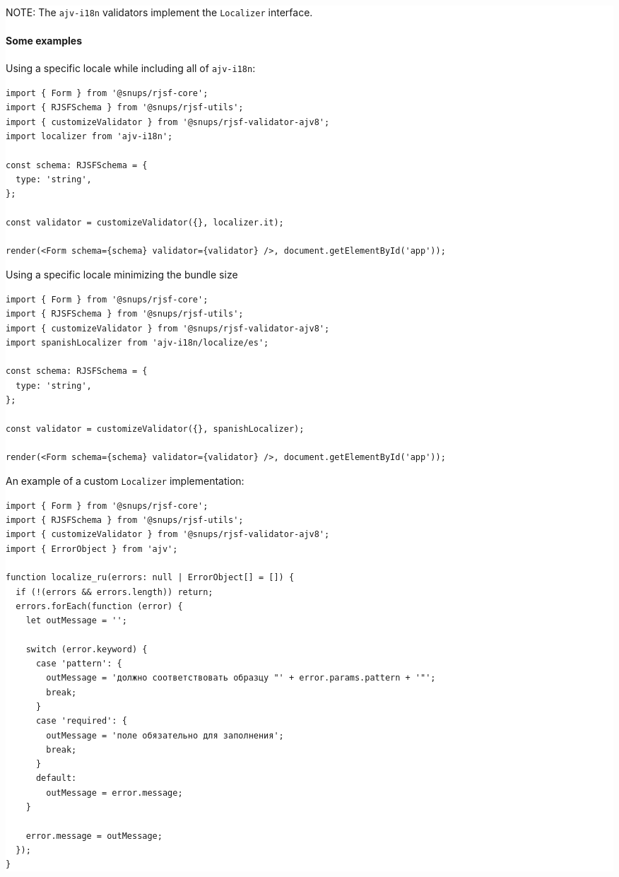 NOTE: The `ajv-i18n` validators implement the `Localizer` interface.

#### Some examples

Using a specific locale while including all of `ajv-i18n`:

```tsx
import { Form } from '@snups/rjsf-core';
import { RJSFSchema } from '@snups/rjsf-utils';
import { customizeValidator } from '@snups/rjsf-validator-ajv8';
import localizer from 'ajv-i18n';

const schema: RJSFSchema = {
  type: 'string',
};

const validator = customizeValidator({}, localizer.it);

render(<Form schema={schema} validator={validator} />, document.getElementById('app'));
```

Using a specific locale minimizing the bundle size

```tsx
import { Form } from '@snups/rjsf-core';
import { RJSFSchema } from '@snups/rjsf-utils';
import { customizeValidator } from '@snups/rjsf-validator-ajv8';
import spanishLocalizer from 'ajv-i18n/localize/es';

const schema: RJSFSchema = {
  type: 'string',
};

const validator = customizeValidator({}, spanishLocalizer);

render(<Form schema={schema} validator={validator} />, document.getElementById('app'));
```

An example of a custom `Localizer` implementation:

```tsx
import { Form } from '@snups/rjsf-core';
import { RJSFSchema } from '@snups/rjsf-utils';
import { customizeValidator } from '@snups/rjsf-validator-ajv8';
import { ErrorObject } from 'ajv';

function localize_ru(errors: null | ErrorObject[] = []) {
  if (!(errors && errors.length)) return;
  errors.forEach(function (error) {
    let outMessage = '';

    switch (error.keyword) {
      case 'pattern': {
        outMessage = 'должно соответствовать образцу "' + error.params.pattern + '"';
        break;
      }
      case 'required': {
        outMessage = 'поле обязательно для заполнения';
        break;
      }
      default:
        outMessage = error.message;
    }

    error.message = outMessage;
  });
}
```